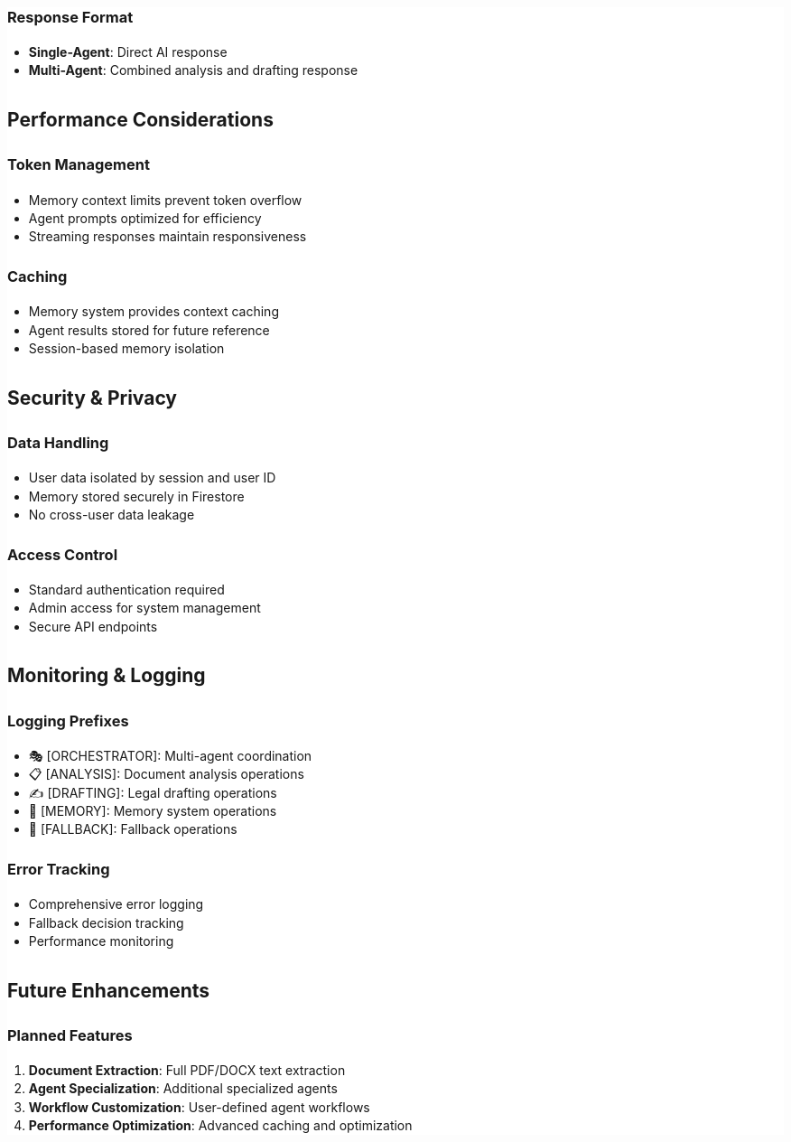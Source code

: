 ### Response Format
- **Single-Agent**: Direct AI response
- **Multi-Agent**: Combined analysis and drafting response

## Performance Considerations

### Token Management
- Memory context limits prevent token overflow
- Agent prompts optimized for efficiency
- Streaming responses maintain responsiveness

### Caching
- Memory system provides context caching
- Agent results stored for future reference
- Session-based memory isolation

## Security & Privacy

### Data Handling
- User data isolated by session and user ID
- Memory stored securely in Firestore
- No cross-user data leakage

### Access Control
- Standard authentication required
- Admin access for system management
- Secure API endpoints

## Monitoring & Logging

### Logging Prefixes
- 🎭 [ORCHESTRATOR]: Multi-agent coordination
- 📋 [ANALYSIS]: Document analysis operations
- ✍️ [DRAFTING]: Legal drafting operations
- 🧠 [MEMORY]: Memory system operations
- 🔄 [FALLBACK]: Fallback operations

### Error Tracking
- Comprehensive error logging
- Fallback decision tracking
- Performance monitoring

## Future Enhancements

### Planned Features
1. **Document Extraction**: Full PDF/DOCX text extraction
2. **Agent Specialization**: Additional specialized agents
3. **Workflow Customization**: User-defined agent workflows
4. **Performance Optimization**: Advanced caching and optimization
